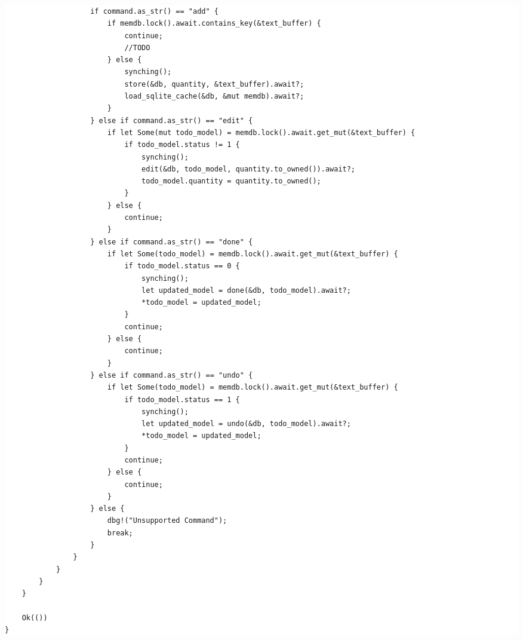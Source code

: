 ```rust,no_run,noplayground
                    if command.as_str() == "add" {
                        if memdb.lock().await.contains_key(&text_buffer) {
                            continue;
                            //TODO
                        } else {
                            synching();
                            store(&db, quantity, &text_buffer).await?;
                            load_sqlite_cache(&db, &mut memdb).await?;
                        }
                    } else if command.as_str() == "edit" {
                        if let Some(mut todo_model) = memdb.lock().await.get_mut(&text_buffer) {
                            if todo_model.status != 1 {
                                synching();
                                edit(&db, todo_model, quantity.to_owned()).await?;
                                todo_model.quantity = quantity.to_owned();
                            }
                        } else {
                            continue;
                        }
                    } else if command.as_str() == "done" {
                        if let Some(todo_model) = memdb.lock().await.get_mut(&text_buffer) {
                            if todo_model.status == 0 {
                                synching();
                                let updated_model = done(&db, todo_model).await?;
                                *todo_model = updated_model;
                            }
                            continue;
                        } else {
                            continue;
                        }
                    } else if command.as_str() == "undo" {
                        if let Some(todo_model) = memdb.lock().await.get_mut(&text_buffer) {
                            if todo_model.status == 1 {
                                synching();
                                let updated_model = undo(&db, todo_model).await?;
                                *todo_model = updated_model;
                            }
                            continue;
                        } else {
                            continue;
                        }
                    } else {
                        dbg!("Unsupported Command");
                        break;
                    }
                }
            }
        }
    }

    Ok(())
}

```
